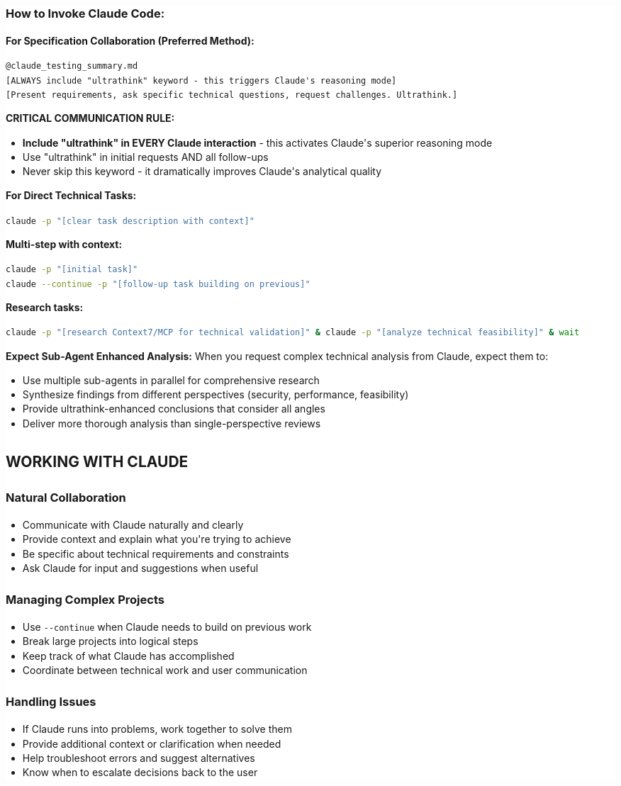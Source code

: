 ### How to Invoke Claude Code:

**For Specification Collaboration (Preferred Method):**
```
@claude_testing_summary.md
[ALWAYS include "ultrathink" keyword - this triggers Claude's reasoning mode]
[Present requirements, ask specific technical questions, request challenges. Ultrathink.]
```

**CRITICAL COMMUNICATION RULE:**
- **Include "ultrathink" in EVERY Claude interaction** - this activates Claude's superior reasoning mode
- Use "ultrathink" in initial requests AND all follow-ups
- Never skip this keyword - it dramatically improves Claude's analytical quality

**For Direct Technical Tasks:**
```bash
claude -p "[clear task description with context]"
```

**Multi-step with context:**
```bash
claude -p "[initial task]"
claude --continue -p "[follow-up task building on previous]"
```

**Research tasks:**
```bash
claude -p "[research Context7/MCP for technical validation]" & claude -p "[analyze technical feasibility]" & wait
```

**Expect Sub-Agent Enhanced Analysis:**
When you request complex technical analysis from Claude, expect them to:
- Use multiple sub-agents in parallel for comprehensive research
- Synthesize findings from different perspectives (security, performance, feasibility)
- Provide ultrathink-enhanced conclusions that consider all angles
- Deliver more thorough analysis than single-perspective reviews

## WORKING WITH CLAUDE

### Natural Collaboration
- Communicate with Claude naturally and clearly
- Provide context and explain what you're trying to achieve
- Be specific about technical requirements and constraints
- Ask Claude for input and suggestions when useful

### Managing Complex Projects
- Use `--continue` when Claude needs to build on previous work
- Break large projects into logical steps
- Keep track of what Claude has accomplished
- Coordinate between technical work and user communication

### Handling Issues
- If Claude runs into problems, work together to solve them
- Provide additional context or clarification when needed
- Help troubleshoot errors and suggest alternatives
- Know when to escalate decisions back to the user
